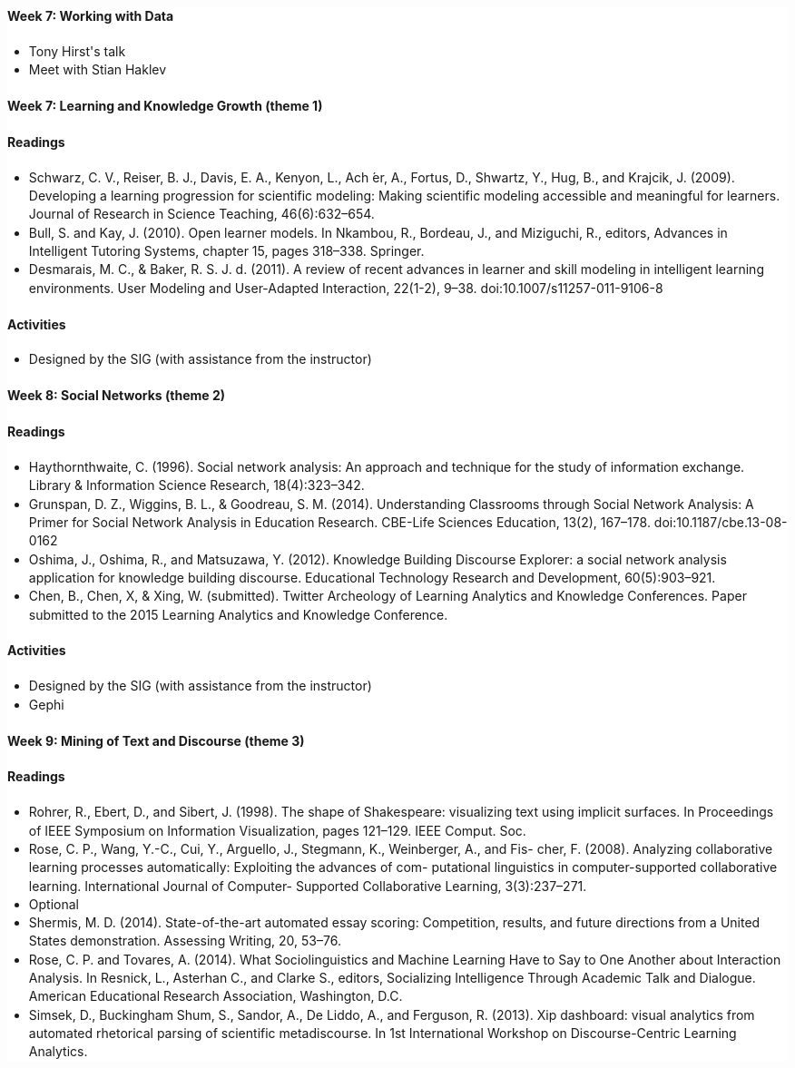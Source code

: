 #### __Week 7: Working with Data__

- Tony Hirst's talk
- Meet with Stian Haklev

#### __Week 7: Learning and Knowledge Growth (theme 1)__

#### Readings

- Schwarz, C. V., Reiser, B. J., Davis, E. A., Kenyon, L., Ach ́er, A., Fortus, D., Shwartz, Y., Hug, B., and Krajcik, J. (2009). Developing a learning progression for scientific modeling: Making scientific modeling accessible and meaningful for learners. Journal of Research in Science Teaching, 46(6):632–654.
- Bull, S. and Kay, J. (2010). Open learner models. In Nkambou, R., Bordeau, J., and Miziguchi, R., editors, Advances in Intelligent Tutoring Systems, chapter 15, pages 318–338. Springer.
- Desmarais, M. C., & Baker, R. S. J. d. (2011). A review of recent advances in learner and skill modeling in intelligent learning environments. User Modeling and User-Adapted Interaction, 22(1-2), 9–38. doi:10.1007/s11257-011-9106-8

#### Activities

- Designed by the SIG (with assistance from the instructor)

#### __Week 8: Social Networks (theme 2)__

#### Readings

- Haythornthwaite, C. (1996). Social network analysis: An approach and technique for the study of information exchange. Library & Information Science Research, 18(4):323–342.
- Grunspan, D. Z., Wiggins, B. L., & Goodreau, S. M. (2014). Understanding Classrooms through Social Network Analysis: A Primer for Social Network Analysis in Education Research. CBE-Life Sciences Education, 13(2), 167–178. doi:10.1187/cbe.13-08-0162
- Oshima, J., Oshima, R., and Matsuzawa, Y. (2012). Knowledge Building Discourse Explorer: a social network analysis application for knowledge building discourse. Educational Technology Research and Development, 60(5):903–921.
- Chen, B., Chen, X, & Xing, W. (submitted). Twitter Archeology of Learning Analytics and Knowledge Conferences. Paper submitted to the 2015 Learning Analytics and Knowledge Conference.

#### Activities

- Designed by the SIG (with assistance from the instructor)
- Gephi

#### __Week 9: Mining of Text and Discourse (theme 3)__

#### Readings

- Rohrer, R., Ebert, D., and Sibert, J. (1998). The shape of Shakespeare: visualizing text using implicit surfaces. In Proceedings of IEEE Symposium on Information Visualization, pages 121–129. IEEE Comput. Soc.
- Rose, C. P., Wang, Y.-C., Cui, Y., Arguello, J., Stegmann, K., Weinberger, A., and Fis- cher, F. (2008). Analyzing collaborative learning processes automatically: Exploiting the advances of com- putational linguistics in computer-supported collaborative learning. International Journal of Computer- Supported Collaborative Learning, 3(3):237–271.
- Optional
- Shermis, M. D. (2014). State-of-the-art automated essay scoring: Competition, results, and future directions from a United States demonstration. Assessing Writing, 20, 53–76.
- Rose, C. P. and Tovares, A. (2014). What Sociolinguistics and Machine Learning Have to Say to One Another about Interaction Analysis. In Resnick, L., Asterhan C., and Clarke S., editors, Socializing Intelligence Through Academic Talk and Dialogue. American Educational Research Association, Washington, D.C.
- Simsek, D., Buckingham Shum, S., Sandor, A., De Liddo, A., and Ferguson, R. (2013). Xip dashboard: visual analytics from automated rhetorical parsing of scientific metadiscourse. In 1st International Workshop on Discourse-Centric Learning Analytics.
